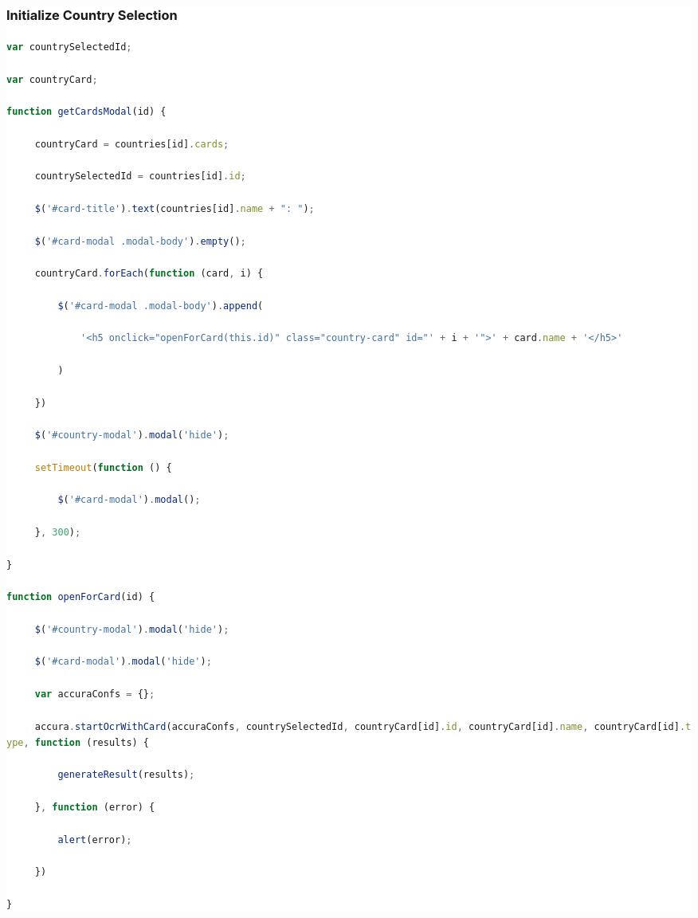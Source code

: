 ### Initialize Country Selection
```js
var countrySelectedId;

var countryCard;

function getCardsModal(id) {

     countryCard = countries[id].cards;

     countrySelectedId = countries[id].id;

     $('#card-title').text(countries[id].name + ": ");

     $('#card-modal .modal-body').empty();

     countryCard.forEach(function (card, i) {

         $('#card-modal .modal-body').append(

             '<h5 onclick="openForCard(this.id)" class="country-card" id="' + i + '">' + card.name + '</h5>'

         )

     })

     $('#country-modal').modal('hide');

     setTimeout(function () {

         $('#card-modal').modal();

     }, 300);

}

function openForCard(id) {

     $('#country-modal').modal('hide');

     $('#card-modal').modal('hide');

     var accuraConfs = {};

     accura.startOcrWithCard(accuraConfs, countrySelectedId, countryCard[id].id, countryCard[id].name, countryCard[id].type, function (results) {

         generateResult(results);

     }, function (error) {

         alert(error);

     })

}
```
